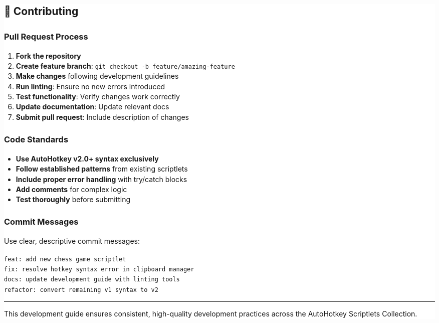 ## 🤝 Contributing

### Pull Request Process

1. **Fork the repository**
2. **Create feature branch**: `git checkout -b feature/amazing-feature`
3. **Make changes** following development guidelines
4. **Run linting**: Ensure no new errors introduced
5. **Test functionality**: Verify changes work correctly
6. **Update documentation**: Update relevant docs
7. **Submit pull request**: Include description of changes

### Code Standards

- **Use AutoHotkey v2.0+ syntax exclusively**
- **Follow established patterns** from existing scriptlets
- **Include proper error handling** with try/catch blocks
- **Add comments** for complex logic
- **Test thoroughly** before submitting

### Commit Messages

Use clear, descriptive commit messages:

```
feat: add new chess game scriptlet
fix: resolve hotkey syntax error in clipboard manager
docs: update development guide with linting tools
refactor: convert remaining v1 syntax to v2
```

---

This development guide ensures consistent, high-quality development practices across the AutoHotkey Scriptlets Collection.
